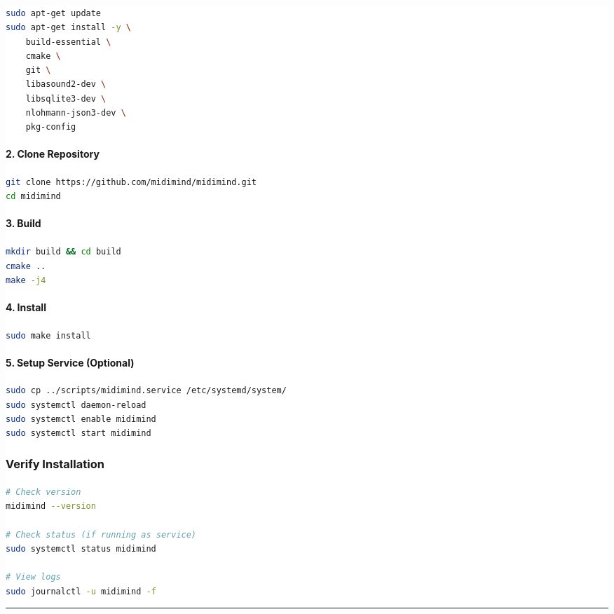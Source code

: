 ```bash
sudo apt-get update
sudo apt-get install -y \
    build-essential \
    cmake \
    git \
    libasound2-dev \
    libsqlite3-dev \
    nlohmann-json3-dev \
    pkg-config
```

#### 2. Clone Repository

```bash
git clone https://github.com/midimind/midimind.git
cd midimind
```

#### 3. Build

```bash
mkdir build && cd build
cmake ..
make -j4
```

#### 4. Install

```bash
sudo make install
```

#### 5. Setup Service (Optional)

```bash
sudo cp ../scripts/midimind.service /etc/systemd/system/
sudo systemctl daemon-reload
sudo systemctl enable midimind
sudo systemctl start midimind
```

### Verify Installation

```bash
# Check version
midimind --version

# Check status (if running as service)
sudo systemctl status midimind

# View logs
sudo journalctl -u midimind -f
```

---
